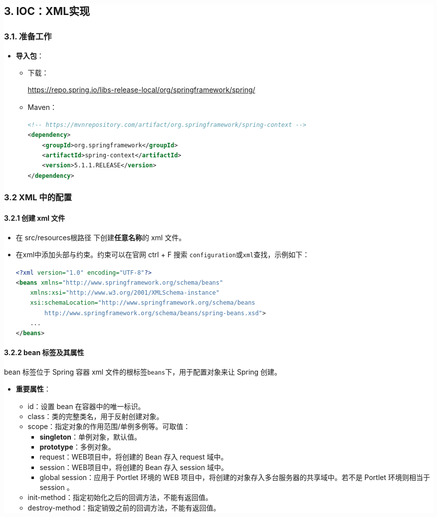 ## 3. IOC：XML实现

### 3.1. 准备工作

- **导入包**：
  
  - 下载：
    
    https://repo.spring.io/libs-release-local/org/springframework/spring/
  
  - Maven：
    
    ```xml
    <!-- https://mvnrepository.com/artifact/org.springframework/spring-context -->
    <dependency>
        <groupId>org.springframework</groupId>
        <artifactId>spring-context</artifactId>
        <version>5.1.1.RELEASE</version>
    </dependency>
    ```

### 3.2 XML 中的配置

#### 3.2.1 创建 xml 文件

- 在 src/resources根路径 下创建**任意名称**的 xml 文件。

- 在xml中添加头部与约束。约束可以在官网 ctrl + F 搜索 `configuration`或`xml`查找，示例如下：
  
  ```xml
  <?xml version="1.0" encoding="UTF-8"?>
  <beans xmlns="http://www.springframework.org/schema/beans"
      xmlns:xsi="http://www.w3.org/2001/XMLSchema-instance"
      xsi:schemaLocation="http://www.springframework.org/schema/beans
          http://www.springframework.org/schema/beans/spring-beans.xsd">
      ...
  </beans>
  ```

#### 3.2.2 bean 标签及其属性

bean 标签位于 Spring 容器 xml 文件的根标签`beans`下，用于配置对象来让 Spring 创建。

- **重要属性**：
  
  - id：设置 bean 在容器中的唯一标识。
  - class：类的完整类名，用于反射创建对象。
  - scope：指定对象的作用范围/单例多例等。可取值：
    - **singleton**：单例对象，默认值。
    - **prototype**：多例对象。
    - request：WEB项目中，将创建的 Bean 存入 request 域中。
    - session：WEB项目中，将创建的 Bean 存入 session 域中。
    - global session：应用于 Portlet 环境的 WEB 项目中，将创建的对象存入多台服务器的共享域中。若不是 Portlet 环境则相当于 session 。
  - init-method：指定初始化之后的回调方法，不能有返回值。
  - destroy-method：指定销毁之前的回调方法，不能有返回值。
